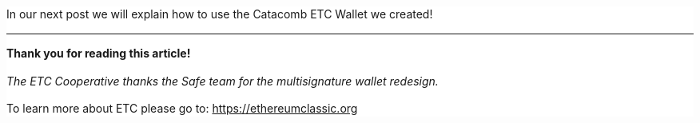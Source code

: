 In our next post we will explain how to use the Catacomb ETC Wallet we created!

---

**Thank you for reading this article!**

*The ETC Cooperative thanks the Safe team for the multisignature wallet redesign.*

To learn more about ETC please go to: https://ethereumclassic.org
